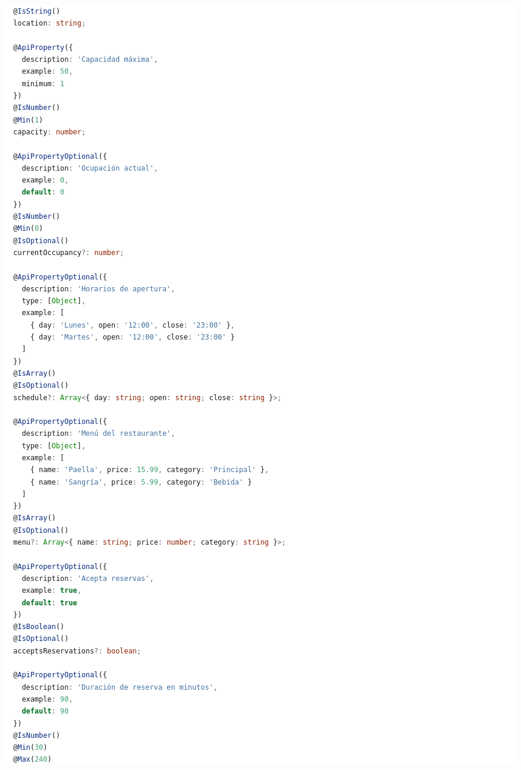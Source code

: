 ```typescript
  @IsString()
  location: string;

  @ApiProperty({ 
    description: 'Capacidad máxima',
    example: 50,
    minimum: 1
  })
  @IsNumber()
  @Min(1)
  capacity: number;

  @ApiPropertyOptional({ 
    description: 'Ocupación actual',
    example: 0,
    default: 0
  })
  @IsNumber()
  @Min(0)
  @IsOptional()
  currentOccupancy?: number;

  @ApiPropertyOptional({ 
    description: 'Horarios de apertura',
    type: [Object],
    example: [
      { day: 'Lunes', open: '12:00', close: '23:00' },
      { day: 'Martes', open: '12:00', close: '23:00' }
    ]
  })
  @IsArray()
  @IsOptional()
  schedule?: Array<{ day: string; open: string; close: string }>;

  @ApiPropertyOptional({ 
    description: 'Menú del restaurante',
    type: [Object],
    example: [
      { name: 'Paella', price: 15.99, category: 'Principal' },
      { name: 'Sangría', price: 5.99, category: 'Bebida' }
    ]
  })
  @IsArray()
  @IsOptional()
  menu?: Array<{ name: string; price: number; category: string }>;

  @ApiPropertyOptional({ 
    description: 'Acepta reservas',
    example: true,
    default: true
  })
  @IsBoolean()
  @IsOptional()
  acceptsReservations?: boolean;

  @ApiPropertyOptional({ 
    description: 'Duración de reserva en minutos',
    example: 90,
    default: 90
  })
  @IsNumber()
  @Min(30)
  @Max(240)
```